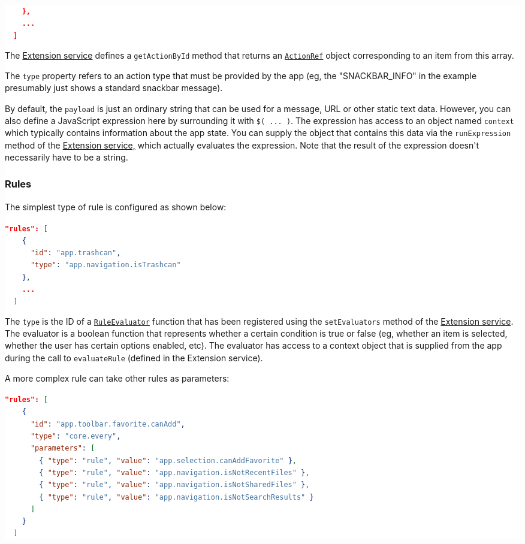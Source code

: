 ```json
    },
    ...
  ]
```

The [Extension service](../extensions/services/extension.service.md) defines a `getActionById` method that returns an
[`ActionRef`](../../lib/extensions/src/lib/config/action.extensions.ts) object corresponding to an item from this array.

The `type` property refers to an action type that must be provided by the
app (eg, the "SNACKBAR_INFO" in the example presumably just shows a standard snackbar
message).

By default, the `payload` is just an ordinary string that can be used for
a message, URL or other static text data. However, you can also define a
JavaScript expression here by surrounding it with `$( ... )`. The expression
has access to an object named `context` which typically contains information
about the app state. You can supply the object that contains this data via the
`runExpression` method of the [Extension service,](../extensions/services/extension.service.md) which actually evaluates the
expression. Note that the result of the expression doesn't necessarily
have to be a string.

### Rules

The simplest type of rule is configured as shown below:

```json
"rules": [
    {
      "id": "app.trashcan",
      "type": "app.navigation.isTrashcan"
    },
    ...
  ]
```

The `type` is the ID of a [`RuleEvaluator`](../../lib/extensions/src/lib/config/rule.extensions.ts) function that has been registered using
the `setEvaluators` method of the [Extension service](../extensions/services/extension.service.md).
The evaluator is a boolean function that represents whether a certain
condition is true or false (eg, whether an item is selected, whether the user
has certain options enabled, etc). The evaluator has access to a context object
that is supplied from the app during the call to `evaluateRule` (defined in
the Extension service).

A more complex rule can take other rules as parameters:

```json
"rules": [
    {
      "id": "app.toolbar.favorite.canAdd",
      "type": "core.every",
      "parameters": [
        { "type": "rule", "value": "app.selection.canAddFavorite" },
        { "type": "rule", "value": "app.navigation.isNotRecentFiles" },
        { "type": "rule", "value": "app.navigation.isNotSharedFiles" },
        { "type": "rule", "value": "app.navigation.isNotSearchResults" }
      ]
    }
  ]
```
